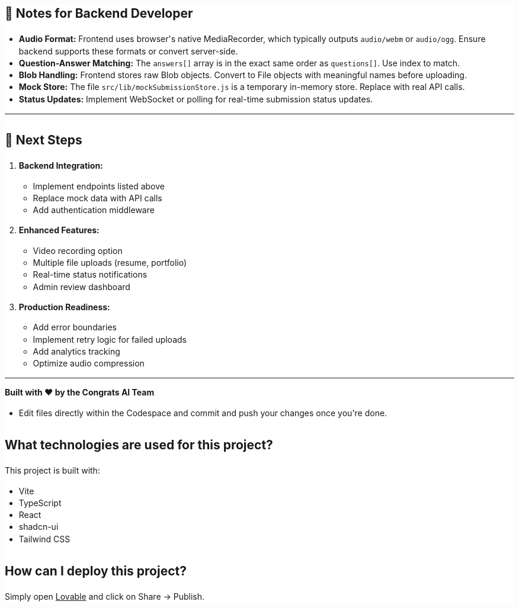 
## 📝 Notes for Backend Developer

- **Audio Format:** Frontend uses browser's native MediaRecorder, which typically outputs `audio/webm` or `audio/ogg`. Ensure backend supports these formats or convert server-side.
- **Question-Answer Matching:** The `answers[]` array is in the exact same order as `questions[]`. Use index to match.
- **Blob Handling:** Frontend stores raw Blob objects. Convert to File objects with meaningful names before uploading.
- **Mock Store:** The file `src/lib/mockSubmissionStore.js` is a temporary in-memory store. Replace with real API calls.
- **Status Updates:** Implement WebSocket or polling for real-time submission status updates.

---

## 🎯 Next Steps

1. **Backend Integration:**
   - Implement endpoints listed above
   - Replace mock data with API calls
   - Add authentication middleware

2. **Enhanced Features:**
   - Video recording option
   - Multiple file uploads (resume, portfolio)
   - Real-time status notifications
   - Admin review dashboard

3. **Production Readiness:**
   - Add error boundaries
   - Implement retry logic for failed uploads
   - Add analytics tracking
   - Optimize audio compression

---

**Built with ❤️ by the Congrats AI Team**
- Edit files directly within the Codespace and commit and push your changes once you're done.

## What technologies are used for this project?

This project is built with:

- Vite
- TypeScript
- React
- shadcn-ui
- Tailwind CSS

## How can I deploy this project?

Simply open [Lovable](https://lovable.dev/projects/79ade59d-d19d-43ad-80e7-428e8bf3d9cc) and click on Share -> Publish.
